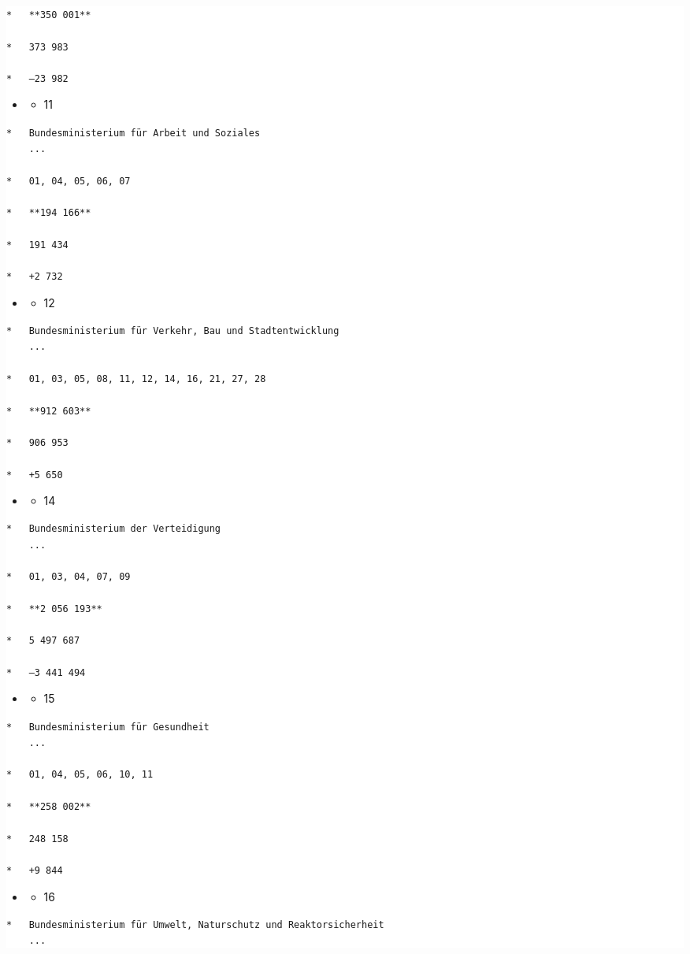     *   **350 001**

    *   373 983

    *   –23 982


*    *   11

    *   Bundesministerium für Arbeit und Soziales
        ...

    *   01, 04, 05, 06, 07

    *   **194 166**

    *   191 434

    *   +2 732


*    *   12

    *   Bundesministerium für Verkehr, Bau und Stadtentwicklung
        ...

    *   01, 03, 05, 08, 11, 12, 14, 16, 21, 27, 28

    *   **912 603**

    *   906 953

    *   +5 650


*    *   14

    *   Bundesministerium der Verteidigung
        ...

    *   01, 03, 04, 07, 09

    *   **2 056 193**

    *   5 497 687

    *   –3 441 494


*    *   15

    *   Bundesministerium für Gesundheit
        ...

    *   01, 04, 05, 06, 10, 11

    *   **258 002**

    *   248 158

    *   +9 844


*    *   16

    *   Bundesministerium für Umwelt, Naturschutz und Reaktorsicherheit
        ...
